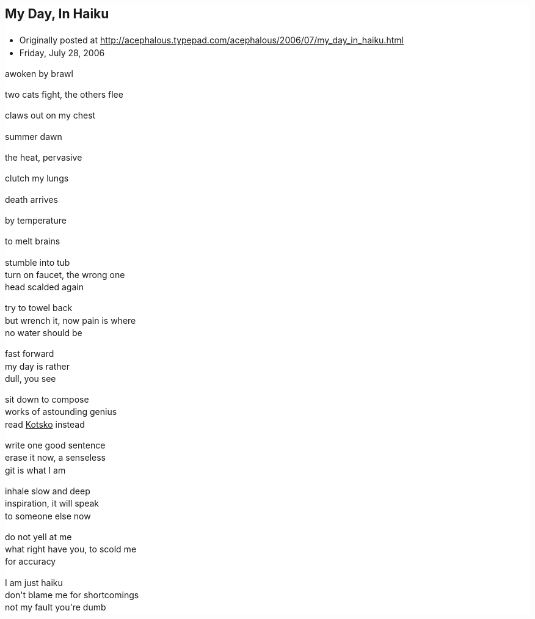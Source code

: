 ## My Day, In Haiku

 * Originally posted at http://acephalous.typepad.com/acephalous/2006/07/my_day_in_haiku.html
 * Friday, July 28, 2006



			
awoken by brawl

two cats fight, the others flee

claws out on my chest  

summer dawn

the heat, pervasive

clutch my lungs  

death arrives

by temperature

to melt brains  

 
stumble into tub  
turn on faucet, the wrong one  
head scalded again  

 
try to towel back  
but wrench it, now pain is where  
no water should be  

 
fast forward  
my day is rather  
dull, you see  

 
sit down to compose  
works of astounding genius  
read [Kotsko](http://www.adamkotsko.com/weblog) instead  

 
write one good sentence  
erase it now, a senseless  
git is what I am  

 
inhale slow and deep  
inspiration, it will speak  
to someone else now  

 
do not yell at me  
what right have you, to scold me  
for accuracy  

I am just haiku  
don't blame me for shortcomings  
not my fault you're dumb  
